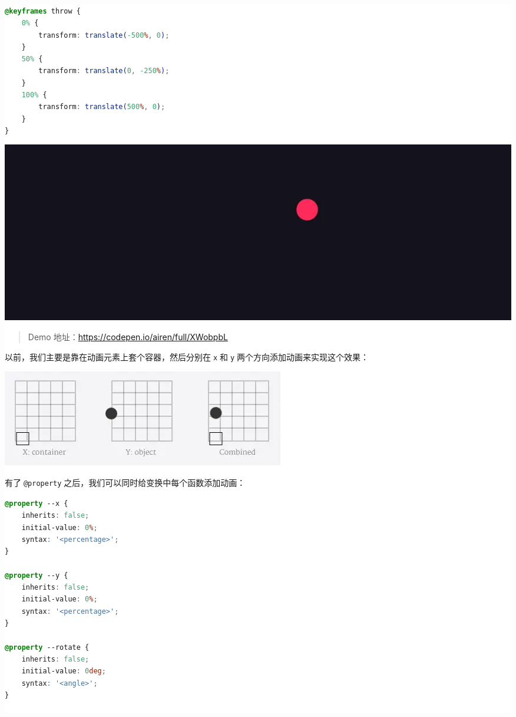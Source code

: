 ```CSS
@keyframes throw { 
    0% { 
        transform: translate(-500%, 0); 
    } 
    50% { 
        transform: translate(0, -250%); 
    } 
    100% { 
        transform: translate(500%, 0); 
    } 
} 
```

![img](./images/4dafff9d9ae869e24e9dc12c6f36f5f3.webp )

> Demo 地址：<https://codepen.io/airen/full/XWobpbL>

以前，我们主要是靠在动画元素上套个容器，然后分别在 `x` 和 `y` 两个方向添加动画来实现这个效果：

![img](./images/2c29b34d4cb71c03d67741e4df0747b3.webp )

有了 `@property` 之后，我们可以同时给变换中每个函数添加动画：

```CSS
@property --x { 
    inherits: false; 
    initial-value: 0%; 
    syntax: '<percentage>'; 
} 
​
@property --y { 
    inherits: false; 
    initial-value: 0%; 
    syntax: '<percentage>';
} 
​
@property --rotate { 
    inherits: false; 
    initial-value: 0deg; 
    syntax: '<angle>'; 
} 
​
```